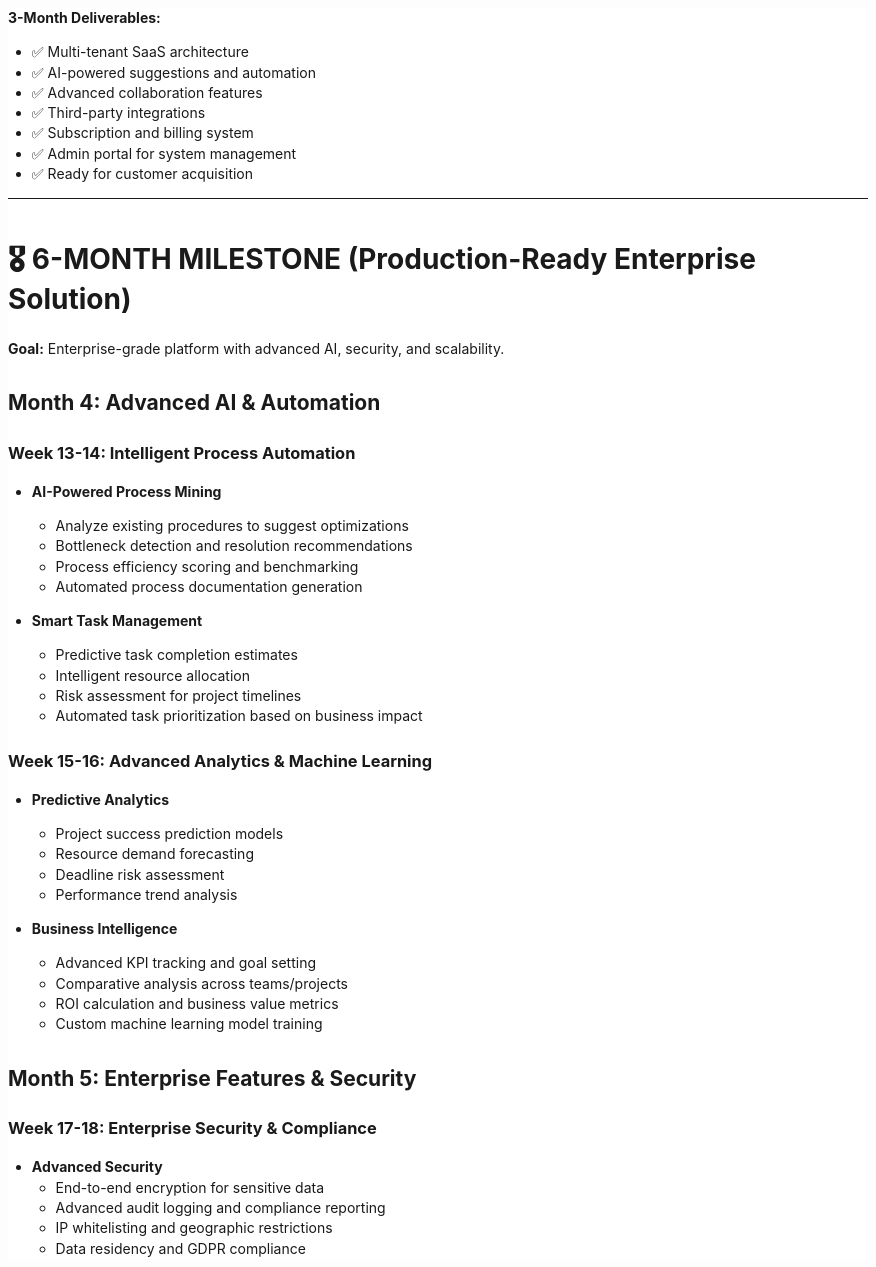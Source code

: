 **3-Month Deliverables:**
- ✅ Multi-tenant SaaS architecture
- ✅ AI-powered suggestions and automation
- ✅ Advanced collaboration features
- ✅ Third-party integrations
- ✅ Subscription and billing system
- ✅ Admin portal for system management
- ✅ Ready for customer acquisition

---

# 🎖️ 6-MONTH MILESTONE (Production-Ready Enterprise Solution)

**Goal:** Enterprise-grade platform with advanced AI, security, and scalability.

## Month 4: Advanced AI & Automation

### Week 13-14: Intelligent Process Automation
- **AI-Powered Process Mining**
  - Analyze existing procedures to suggest optimizations
  - Bottleneck detection and resolution recommendations
  - Process efficiency scoring and benchmarking
  - Automated process documentation generation

- **Smart Task Management**
  - Predictive task completion estimates
  - Intelligent resource allocation
  - Risk assessment for project timelines
  - Automated task prioritization based on business impact

### Week 15-16: Advanced Analytics & Machine Learning
- **Predictive Analytics**
  - Project success prediction models
  - Resource demand forecasting
  - Deadline risk assessment
  - Performance trend analysis

- **Business Intelligence**
  - Advanced KPI tracking and goal setting
  - Comparative analysis across teams/projects
  - ROI calculation and business value metrics
  - Custom machine learning model training

## Month 5: Enterprise Features & Security

### Week 17-18: Enterprise Security & Compliance
- **Advanced Security**
  - End-to-end encryption for sensitive data
  - Advanced audit logging and compliance reporting
  - IP whitelisting and geographic restrictions
  - Data residency and GDPR compliance
